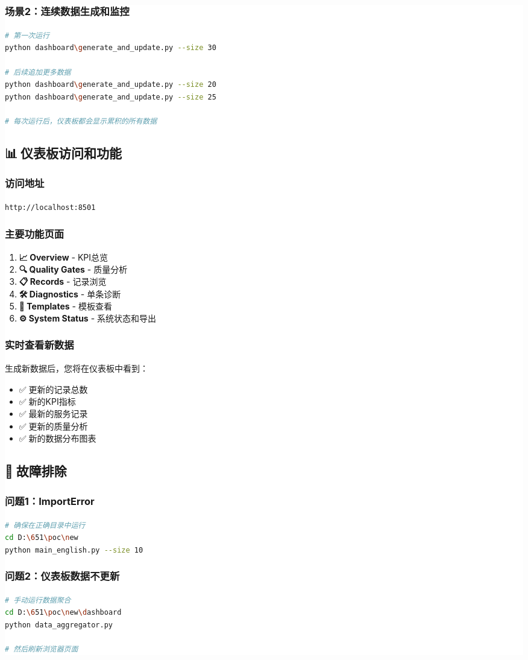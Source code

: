 ### 场景2：连续数据生成和监控
```bash
# 第一次运行
python dashboard\generate_and_update.py --size 30

# 后续追加更多数据
python dashboard\generate_and_update.py --size 20
python dashboard\generate_and_update.py --size 25

# 每次运行后，仪表板都会显示累积的所有数据
```

## 📊 仪表板访问和功能

### 访问地址
```
http://localhost:8501
```

### 主要功能页面
1. **📈 Overview** - KPI总览
2. **🔍 Quality Gates** - 质量分析
3. **📋 Records** - 记录浏览
4. **🛠️ Diagnostics** - 单条诊断
5. **📝 Templates** - 模板查看
6. **⚙️ System Status** - 系统状态和导出

### 实时查看新数据
生成新数据后，您将在仪表板中看到：
- ✅ 更新的记录总数
- ✅ 新的KPI指标
- ✅ 最新的服务记录
- ✅ 更新的质量分析
- ✅ 新的数据分布图表

## 🚨 故障排除

### 问题1：ImportError
```bash
# 确保在正确目录中运行
cd D:\651\poc\new
python main_english.py --size 10
```

### 问题2：仪表板数据不更新
```bash
# 手动运行数据聚合
cd D:\651\poc\new\dashboard
python data_aggregator.py

# 然后刷新浏览器页面
```
